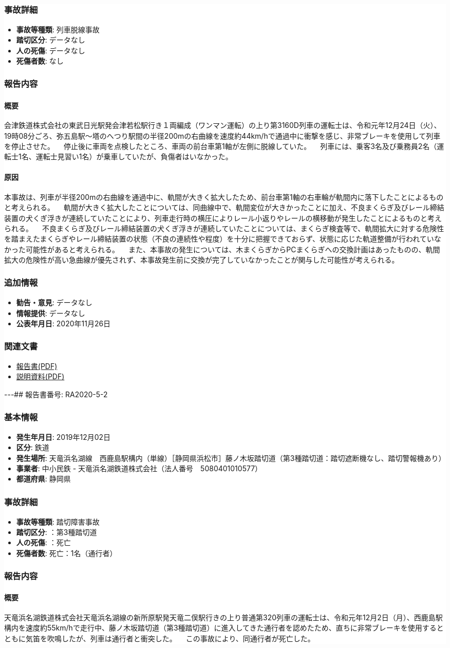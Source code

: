 ### 事故詳細
- **事故等種類**: 列車脱線事故
- **踏切区分**: データなし
- **人の死傷**: データなし
- **死傷者数**: なし

### 報告内容
#### 概要
会津鉄道株式会社の東武日光駅発会津若松駅行き１両編成（ワンマン運転）の上り第3160D列車の運転士は、令和元年12月24日（火）、19時08分ごろ、弥五島駅～塔のへつり駅間の半径200mの右曲線を速度約44km/hで通過中に衝撃を感じ、非常ブレーキを使用して列車を停止させた。
　停止後に車両を点検したところ、車両の前台車第1軸が左側に脱線していた。
　列車には、乗客3名及び乗務員2名（運転士1名、運転士見習い1名）が乗車していたが、負傷者はいなかった。

#### 原因
本事故は、列車が半径200mの右曲線を通過中に、軌間が大きく拡大したため、前台車第1軸の右車輪が軌間内に落下したことによるものと考えられる。
　軌間が大きく拡大したことについては、同曲線中で、軌間変位が大きかったことに加え、不良まくらぎ及びレール締結装置の犬くぎ浮きが連続していたことにより、列車走行時の横圧によりレール小返りやレールの横移動が発生したことによるものと考えられる。
　不良まくらぎ及びレール締結装置の犬くぎ浮きが連続していたことについては、まくらぎ検査等で、軌間拡大に対する危険性を踏まえたまくらぎやレール締結装置の状態（不良の連続性や程度）を十分に把握できておらず、状態に応じた軌道整備が行われていなかった可能性があると考えられる。
　また、本事故の発生については、木まくらぎからPCまくらぎへの交換計画はあったものの、軌間拡大の危険性が高い急曲線が優先されず、本事故発生前に交換が完了していなかったことが関与した可能性が考えられる。

### 追加情報
- **勧告・意見**: データなし
- **情報提供**: データなし
- **公表年月日**: 2020年11月26日

### 関連文書
- [報告書(PDF)](http://www.mlit.go.jp/jtsb/railway/rep-acci/RA2020-6-1.pdf)
- [説明資料(PDF)](http://www.mlit.go.jp/jtsb/railway/p-pdf/RA2020-6-1-p.pdf)

---## 報告書番号: RA2020-5-2

### 基本情報
- **発生年月日**: 2019年12月02日
- **区分**: 鉄道
- **発生場所**: 天竜浜名湖線　西鹿島駅構内（単線）［静岡県浜松市］藤ノ木坂踏切道（第3種踏切道：踏切遮断機なし、踏切警報機あり）
- **事業者**: 中小民鉄 - 天竜浜名湖鉄道株式会社（法人番号　5080401010577）
- **都道府県**: 静岡県

### 事故詳細
- **事故等種類**: 踏切障害事故
- **踏切区分**: ：第3種踏切道
- **人の死傷**: ：死亡
- **死傷者数**: 死亡：1名（通行者）

### 報告内容
#### 概要
天竜浜名湖鉄道株式会社天竜浜名湖線の新所原駅発天竜二俣駅行きの上り普通第320列車の運転士は、令和元年12月2日（月）、西鹿島駅構内を速度約55km/hで走行中、藤ノ木坂踏切道（第3種踏切道）に進入してきた通行者を認めたため、直ちに非常ブレーキを使用するとともに気笛を吹鳴したが、列車は通行者と衝突した。
　この事故により、同通行者が死亡した。
